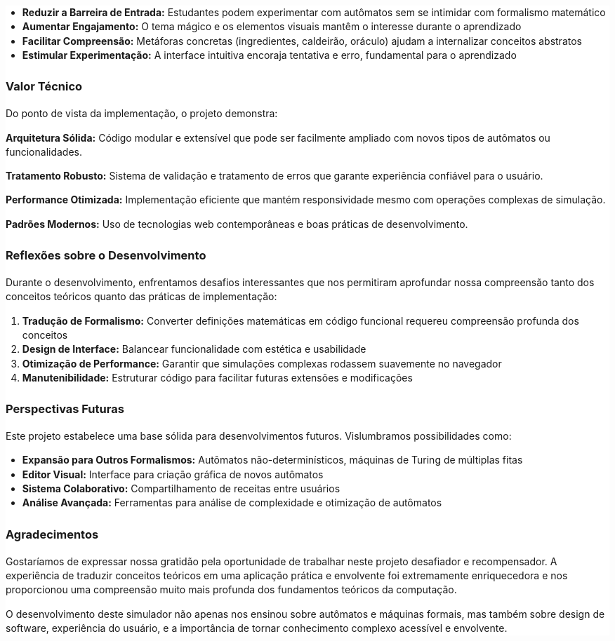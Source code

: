 - **Reduzir a Barreira de Entrada:** Estudantes podem experimentar com autômatos sem se intimidar com formalismo matemático
- **Aumentar Engajamento:** O tema mágico e os elementos visuais mantêm o interesse durante o aprendizado
- **Facilitar Compreensão:** Metáforas concretas (ingredientes, caldeirão, oráculo) ajudam a internalizar conceitos abstratos
- **Estimular Experimentação:** A interface intuitiva encoraja tentativa e erro, fundamental para o aprendizado

### Valor Técnico

Do ponto de vista da implementação, o projeto demonstra:

**Arquitetura Sólida:** Código modular e extensível que pode ser facilmente ampliado com novos tipos de autômatos ou funcionalidades.

**Tratamento Robusto:** Sistema de validação e tratamento de erros que garante experiência confiável para o usuário.

**Performance Otimizada:** Implementação eficiente que mantém responsividade mesmo com operações complexas de simulação.

**Padrões Modernos:** Uso de tecnologias web contemporâneas e boas práticas de desenvolvimento.

### Reflexões sobre o Desenvolvimento

Durante o desenvolvimento, enfrentamos desafios interessantes que nos permitiram aprofundar nossa compreensão tanto dos conceitos teóricos quanto das práticas de implementação:

1. **Tradução de Formalismo:** Converter definições matemáticas em código funcional requereu compreensão profunda dos conceitos
2. **Design de Interface:** Balancear funcionalidade com estética e usabilidade
3. **Otimização de Performance:** Garantir que simulações complexas rodassem suavemente no navegador
4. **Manutenibilidade:** Estruturar código para facilitar futuras extensões e modificações

### Perspectivas Futuras

Este projeto estabelece uma base sólida para desenvolvimentos futuros. Vislumbramos possibilidades como:

- **Expansão para Outros Formalismos:** Autômatos não-determinísticos, máquinas de Turing de múltiplas fitas
- **Editor Visual:** Interface para criação gráfica de novos autômatos
- **Sistema Colaborativo:** Compartilhamento de receitas entre usuários
- **Análise Avançada:** Ferramentas para análise de complexidade e otimização de autômatos

### Agradecimentos

Gostaríamos de expressar nossa gratidão pela oportunidade de trabalhar neste projeto desafiador e recompensador. A experiência de traduzir conceitos teóricos em uma aplicação prática e envolvente foi extremamente enriquecedora e nos proporcionou uma compreensão muito mais profunda dos fundamentos teóricos da computação.

O desenvolvimento deste simulador não apenas nos ensinou sobre autômatos e máquinas formais, mas também sobre design de software, experiência do usuário, e a importância de tornar conhecimento complexo acessível e envolvente.
